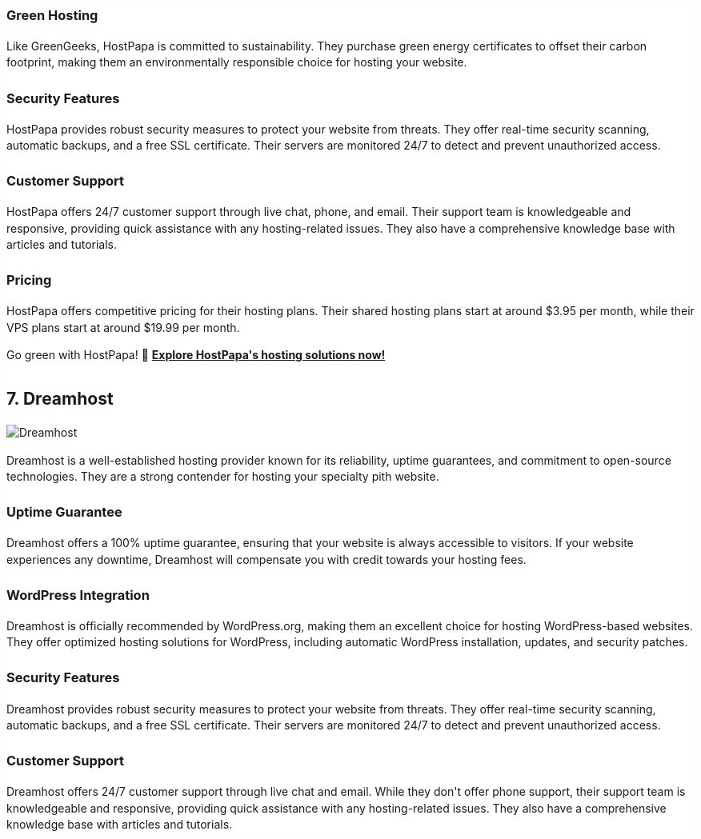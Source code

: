 ### Green Hosting
Like GreenGeeks, HostPapa is committed to sustainability. They purchase green energy certificates to offset their carbon footprint, making them an environmentally responsible choice for hosting your website.

### Security Features
HostPapa provides robust security measures to protect your website from threats. They offer real-time security scanning, automatic backups, and a free SSL certificate. Their servers are monitored 24/7 to detect and prevent unauthorized access.

### Customer Support
HostPapa offers 24/7 customer support through live chat, phone, and email. Their support team is knowledgeable and responsive, providing quick assistance with any hosting-related issues. They also have a comprehensive knowledge base with articles and tutorials.

### Pricing
HostPapa offers competitive pricing for their hosting plans. Their shared hosting plans start at around $3.95 per month, while their VPS plans start at around $19.99 per month.

Go green with HostPapa! 🌿 [**Explore HostPapa's hosting solutions now!**](https://snipitx.com/hostpapa-jy)

## 7. Dreamhost

![Dreamhost](https://i.imgur.com/rXIg8ip.jpeg "Dreamhost Hosting")

Dreamhost is a well-established hosting provider known for its reliability, uptime guarantees, and commitment to open-source technologies. They are a strong contender for hosting your specialty pith website.

### Uptime Guarantee
Dreamhost offers a 100% uptime guarantee, ensuring that your website is always accessible to visitors. If your website experiences any downtime, Dreamhost will compensate you with credit towards your hosting fees.

### WordPress Integration
Dreamhost is officially recommended by WordPress.org, making them an excellent choice for hosting WordPress-based websites. They offer optimized hosting solutions for WordPress, including automatic WordPress installation, updates, and security patches.

### Security Features
Dreamhost provides robust security measures to protect your website from threats. They offer real-time security scanning, automatic backups, and a free SSL certificate. Their servers are monitored 24/7 to detect and prevent unauthorized access.

### Customer Support
Dreamhost offers 24/7 customer support through live chat and email. While they don't offer phone support, their support team is knowledgeable and responsive, providing quick assistance with any hosting-related issues. They also have a comprehensive knowledge base with articles and tutorials.
